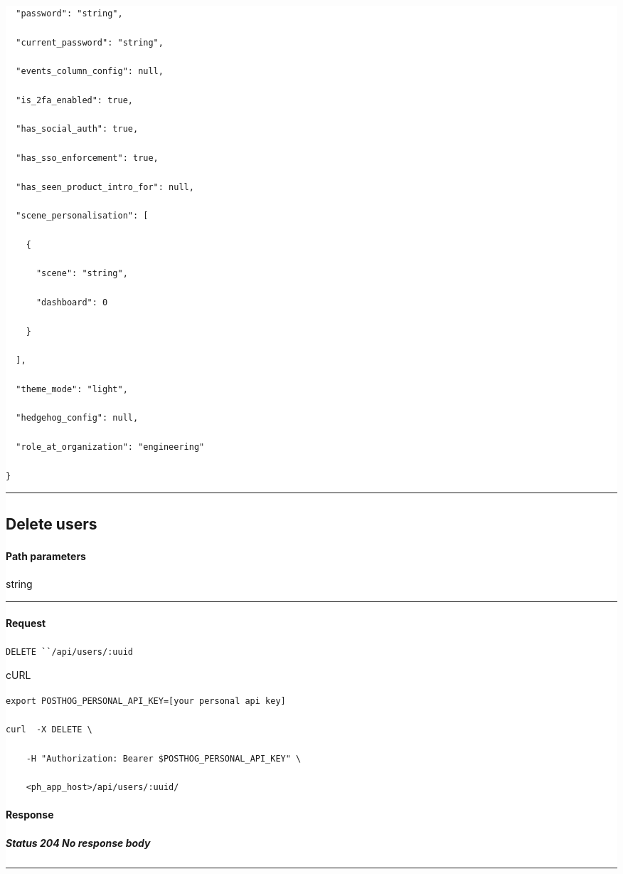       "password": "string",

      "current_password": "string",

      "events_column_config": null,

      "is_2fa_enabled": true,

      "has_social_auth": true,

      "has_sso_enforcement": true,

      "has_seen_product_intro_for": null,

      "scene_personalisation": [

        {

          "scene": "string",

          "dashboard": 0

        }

      ],

      "theme_mode": "light",

      "hedgehog_config": null,

      "role_at_organization": "engineering"

    }

---

## Delete users

#### Path parameters

string

---

#### Request

`DELETE ``/api/users/:uuid`

cURL

    export POSTHOG_PERSONAL_API_KEY=[your personal api key]

    curl  -X DELETE \

        -H "Authorization: Bearer $POSTHOG_PERSONAL_API_KEY" \

        <ph_app_host>/api/users/:uuid/

#### Response

##### Status 204 No response body

---